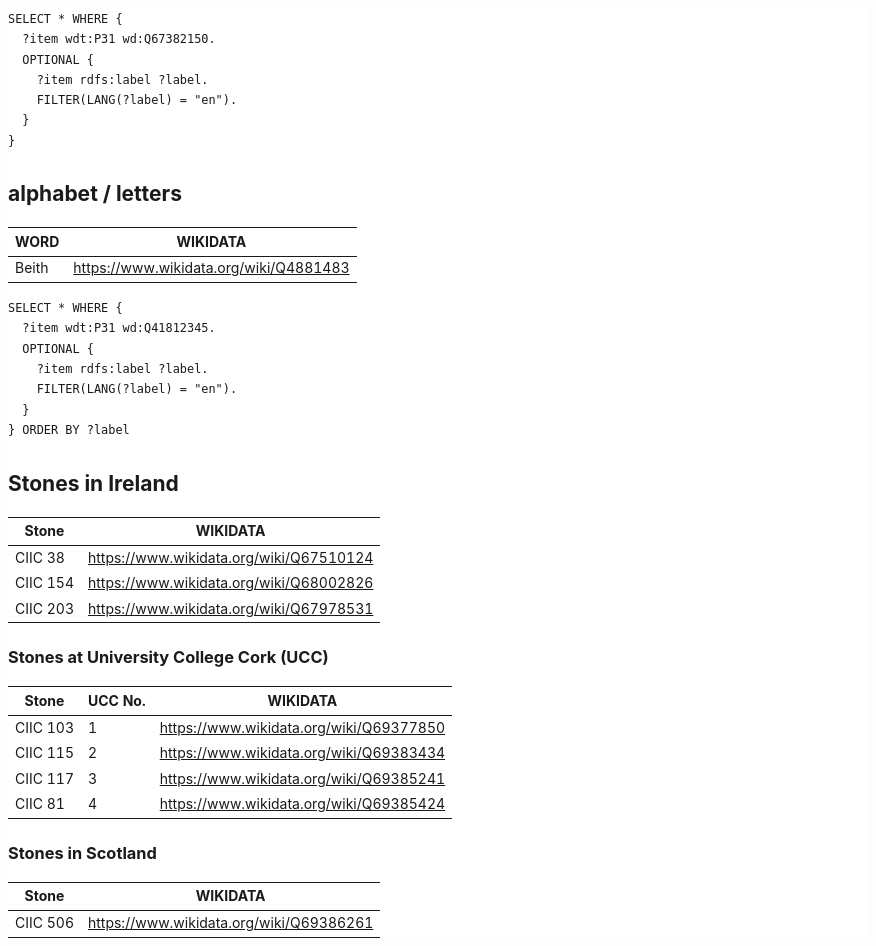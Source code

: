 ```
SELECT * WHERE {
  ?item wdt:P31 wd:Q67382150.
  OPTIONAL {
    ?item rdfs:label ?label.
    FILTER(LANG(?label) = "en").
  }
}
```

## alphabet / letters

| WORD | WIKIDATA |
|------|----------|
| Beith | https://www.wikidata.org/wiki/Q4881483 |

```
SELECT * WHERE {
  ?item wdt:P31 wd:Q41812345.
  OPTIONAL {
    ?item rdfs:label ?label.
    FILTER(LANG(?label) = "en").
  }
} ORDER BY ?label
```

## Stones in Ireland

| Stone | WIKIDATA |
|-------|----------|
| CIIC 38 | https://www.wikidata.org/wiki/Q67510124 |
| CIIC 154 | https://www.wikidata.org/wiki/Q68002826 |
| CIIC 203 | https://www.wikidata.org/wiki/Q67978531 |

### Stones at University College Cork (UCC)

| Stone | UCC No. | WIKIDATA |
|-------|---------|----------|
| CIIC 103 | 1 | https://www.wikidata.org/wiki/Q69377850 |
| CIIC 115 | 2 | https://www.wikidata.org/wiki/Q69383434 |
| CIIC 117 | 3 | https://www.wikidata.org/wiki/Q69385241 |
| CIIC 81 | 4 | https://www.wikidata.org/wiki/Q69385424 |

### Stones in Scotland

| Stone | WIKIDATA |
|-------|----------|
| CIIC 506 | https://www.wikidata.org/wiki/Q69386261 |
